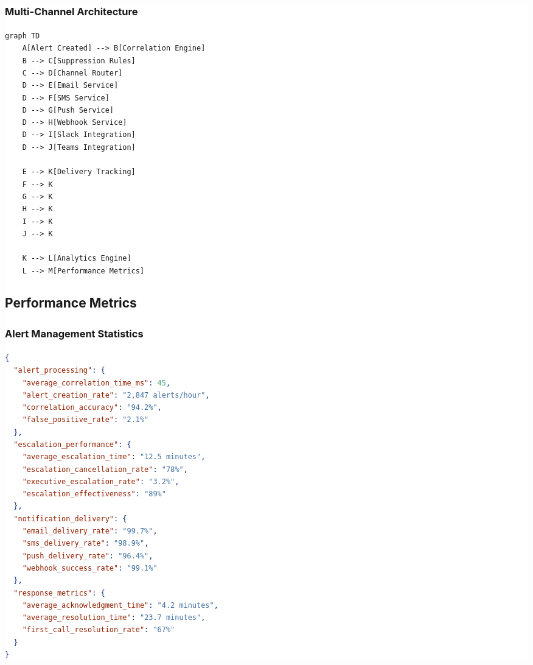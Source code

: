 ### Multi-Channel Architecture
```mermaid
graph TD
    A[Alert Created] --> B[Correlation Engine]
    B --> C[Suppression Rules]
    C --> D[Channel Router]
    D --> E[Email Service]
    D --> F[SMS Service]
    D --> G[Push Service]
    D --> H[Webhook Service]
    D --> I[Slack Integration]
    D --> J[Teams Integration]
    
    E --> K[Delivery Tracking]
    F --> K
    G --> K
    H --> K
    I --> K
    J --> K
    
    K --> L[Analytics Engine]
    L --> M[Performance Metrics]
```

## Performance Metrics

### Alert Management Statistics
```json
{
  "alert_processing": {
    "average_correlation_time_ms": 45,
    "alert_creation_rate": "2,847 alerts/hour",
    "correlation_accuracy": "94.2%",
    "false_positive_rate": "2.1%"
  },
  "escalation_performance": {
    "average_escalation_time": "12.5 minutes",
    "escalation_cancellation_rate": "78%",
    "executive_escalation_rate": "3.2%",
    "escalation_effectiveness": "89%"
  },
  "notification_delivery": {
    "email_delivery_rate": "99.7%",
    "sms_delivery_rate": "98.9%",
    "push_delivery_rate": "96.4%",
    "webhook_success_rate": "99.1%"
  },
  "response_metrics": {
    "average_acknowledgment_time": "4.2 minutes",
    "average_resolution_time": "23.7 minutes",
    "first_call_resolution_rate": "67%"
  }
}
```
